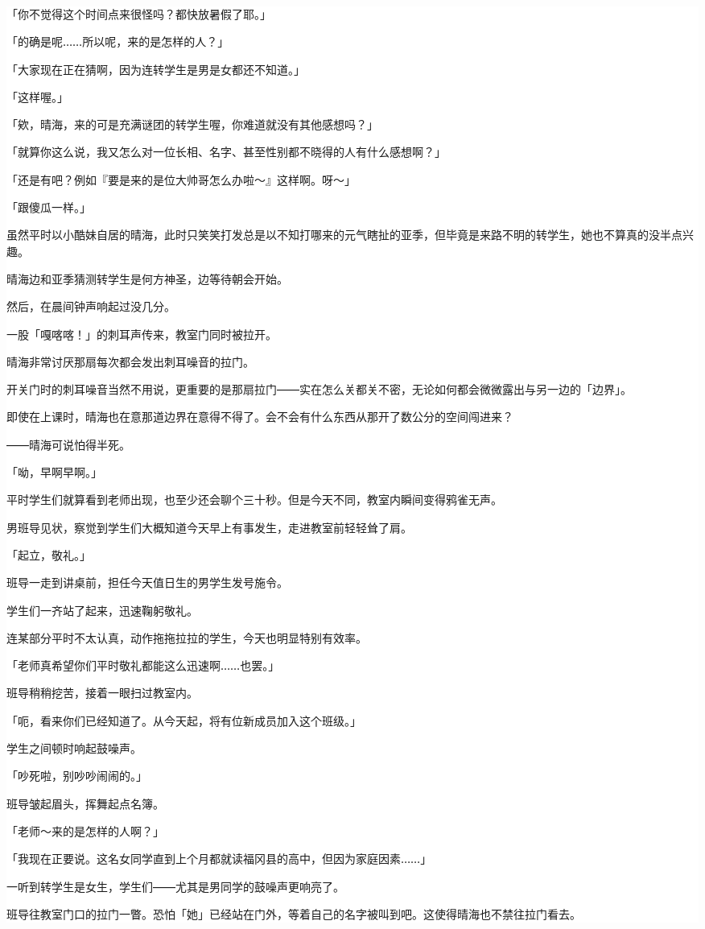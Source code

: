 「你不觉得这个时间点来很怪吗？都快放暑假了耶。」

「的确是呢……所以呢，来的是怎样的人？」

「大家现在正在猜啊，因为连转学生是男是女都还不知道。」

「这样喔。」

「欸，晴海，来的可是充满谜团的转学生喔，你难道就没有其他感想吗？」

「就算你这么说，我又怎么对一位长相、名字、甚至性别都不晓得的人有什么感想啊？」

「还是有吧？例如『要是来的是位大帅哥怎么办啦〜』这样啊。呀〜」

「跟傻瓜一样。」

虽然平时以小酷妹自居的晴海，此时只笑笑打发总是以不知打哪来的元气瞎扯的亚季，但毕竟是来路不明的转学生，她也不算真的没半点兴趣。

晴海边和亚季猜测转学生是何方神圣，边等待朝会开始。

然后，在晨间钟声响起过没几分。

一股「嘎喀喀！」的刺耳声传来，教室门同时被拉开。

晴海非常讨厌那扇每次都会发出刺耳噪音的拉门。

开关门时的刺耳噪音当然不用说，更重要的是那扇拉门——实在怎么关都关不密，无论如何都会微微露出与另一边的「边界」。

即使在上课时，晴海也在意那道边界在意得不得了。会不会有什么东西从那开了数公分的空间闯进来？

——晴海可说怕得半死。

「呦，早啊早啊。」

平时学生们就算看到老师出现，也至少还会聊个三十秒。但是今天不同，教室内瞬间变得鸦雀无声。

男班导见状，察觉到学生们大概知道今天早上有事发生，走进教室前轻轻耸了肩。

「起立，敬礼。」

班导一走到讲桌前，担任今天值日生的男学生发号施令。

学生们一齐站了起来，迅速鞠躬敬礼。

连某部分平时不太认真，动作拖拖拉拉的学生，今天也明显特别有效率。

「老师真希望你们平时敬礼都能这么迅速啊……也罢。」

班导稍稍挖苦，接着一眼扫过教室内。

「呃，看来你们已经知道了。从今天起，将有位新成员加入这个班级。」

学生之间顿时响起鼓噪声。

「吵死啦，别吵吵闹闹的。」

班导皱起眉头，挥舞起点名簿。

「老师〜来的是怎样的人啊？」

「我现在正要说。这名女同学直到上个月都就读福冈县的高中，但因为家庭因素……」

一听到转学生是女生，学生们——尤其是男同学的鼓噪声更响亮了。

班导往教室门口的拉门一瞥。恐怕「她」已经站在门外，等着自己的名字被叫到吧。这使得晴海也不禁往拉门看去。
